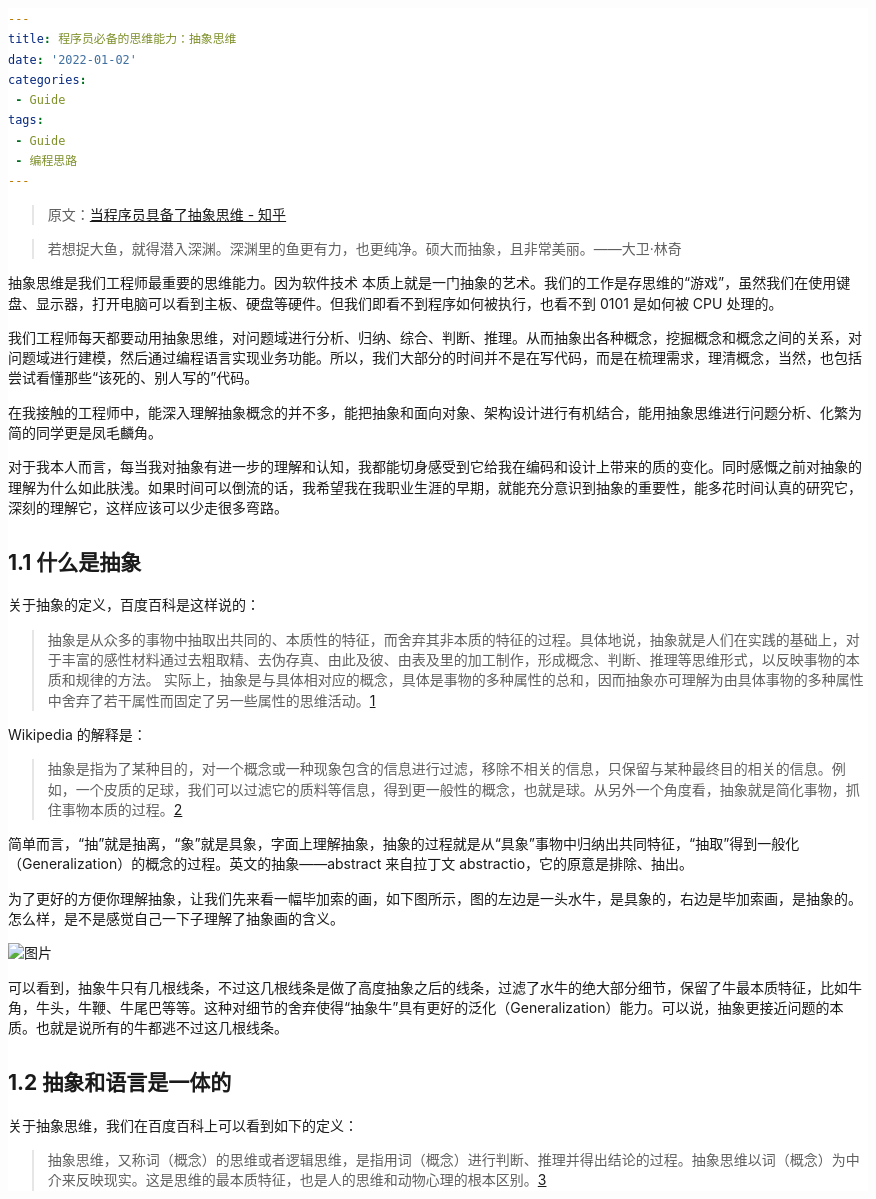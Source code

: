 ```yaml
---
title: 程序员必备的思维能力：抽象思维
date: '2022-01-02'
categories:
 - Guide
tags:
 - Guide
 - 编程思路
---
```


> 原文：[当程序员具备了抽象思维 - 知乎](https://zhuanlan.zhihu.com/p/358999912)

> 若想捉大鱼，就得潜入深渊。深渊里的鱼更有力，也更纯净。硕大而抽象，且非常美丽。——大卫·林奇

抽象思维是我们工程师最重要的思维能力。因为软件技术 本质上就是一门抽象的艺术。我们的工作是存思维的“游戏”，虽然我们在使用键盘、显示器，打开电脑可以看到主板、硬盘等硬件。但我们即看不到程序如何被执行，也看不到 0101 是如何被 CPU 处理的。

我们工程师每天都要动用抽象思维，对问题域进行分析、归纳、综合、判断、推理。从而抽象出各种概念，挖掘概念和概念之间的关系，对问题域进行建模，然后通过编程语言实现业务功能。所以，我们大部分的时间并不是在写代码，而是在梳理需求，理清概念，当然，也包括尝试看懂那些“该死的、别人写的”代码。

在我接触的工程师中，能深入理解抽象概念的并不多，能把抽象和面向对象、架构设计进行有机结合，能用抽象思维进行问题分析、化繁为简的同学更是凤毛麟角。

对于我本人而言，每当我对抽象有进一步的理解和认知，我都能切身感受到它给我在编码和设计上带来的质的变化。同时感慨之前对抽象的理解为什么如此肤浅。如果时间可以倒流的话，我希望我在我职业生涯的早期，就能充分意识到抽象的重要性，能多花时间认真的研究它，深刻的理解它，这样应该可以少走很多弯路。

## 1.1 什么是抽象

关于抽象的定义，百度百科是这样说的：

> 抽象是从众多的事物中抽取出共同的、本质性的特征，而舍弃其非本质的特征的过程。具体地说，抽象就是人们在实践的基础上，对于丰富的感性材料通过去粗取精、去伪存真、由此及彼、由表及里的加工制作，形成概念、判断、推理等思维形式，以反映事物的本质和规律的方法。
> 实际上，抽象是与具体相对应的概念，具体是事物的多种属性的总和，因而抽象亦可理解为由具体事物的多种属性中舍弃了若干属性而固定了另一些属性的思维活动。[1](https://baike.baidu.com/item/抽象/9021828)

Wikipedia 的解释是：

> 抽象是指为了某种目的，对一个概念或一种现象包含的信息进行过滤，移除不相关的信息，只保留与某种最终目的相关的信息。例如，一个皮质的足球，我们可以过滤它的质料等信息，得到更一般性的概念，也就是球。从另外一个角度看，抽象就是简化事物，抓住事物本质的过程。[2](https://zh.wikipedia.org/wiki/抽象化)

简单而言，“抽”就是抽离，“象”就是具象，字面上理解抽象，抽象的过程就是从“具象”事物中归纳出共同特征，“抽取”得到一般化（Generalization）的概念的过程。英文的抽象——abstract 来自拉丁文 abstractio，它的原意是排除、抽出。

为了更好的方便你理解抽象，让我们先来看一幅毕加索的画，如下图所示，图的左边是一头水牛，是具象的，右边是毕加索画，是抽象的。怎么样，是不是感觉自己一下子理解了抽象画的含义。 

![图片](https://gitee.com/ppambler/blog-images/raw/master/fe/20220102202153.png)

可以看到，抽象牛只有几根线条，不过这几根线条是做了高度抽象之后的线条，过滤了水牛的绝大部分细节，保留了牛最本质特征，比如牛角，牛头，牛鞭、牛尾巴等等。这种对细节的舍弃使得“抽象牛”具有更好的泛化（Generalization）能力。可以说，抽象更接近问题的本质。也就是说所有的牛都逃不过这几根线条。

## 1.2 抽象和语言是一体的

关于抽象思维，我们在百度百科上可以看到如下的定义：

> 抽象思维，又称词（概念）的思维或者逻辑思维，是指用词（概念）进行判断、推理并得出结论的过程。抽象思维以词（概念）为中介来反映现实。这是思维的最本质特征，也是人的思维和动物心理的根本区别。[3](https://baike.baidu.com/item/抽象思维)
